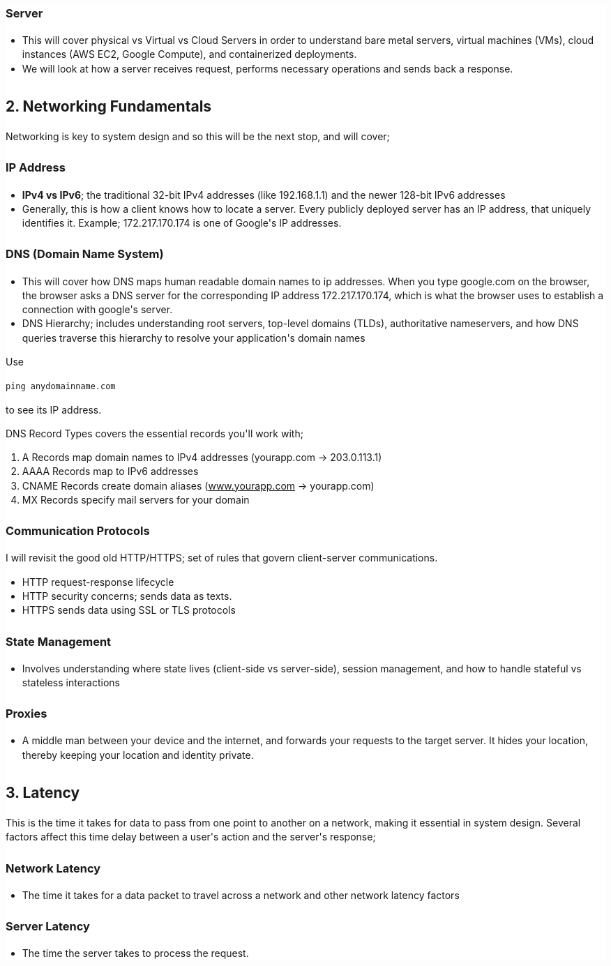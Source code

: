 ### Server
- This will cover physical vs Virtual vs Cloud Servers in order to understand bare metal servers, virtual machines (VMs), cloud instances (AWS EC2, Google Compute), and containerized deployments.
- We will look at how a server receives request, performs necessary operations and sends back a response.
## 2. Networking Fundamentals
Networking is key to system design and so this will be the next stop, and will cover;
### IP Address
- **IPv4 vs IPv6**; the traditional 32-bit IPv4 addresses (like 192.168.1.1) and the newer 128-bit IPv6 addresses
- Generally, this is how a client knows how to locate a server. Every publicly deployed server has an IP address, that uniquely identifies it. Example; 172.217.170.174 is one of Google's IP addresses.

### DNS (Domain Name System)
- This will cover how DNS maps human readable domain names to ip addresses. When you type google.com on the browser, the browser asks a DNS server for the corresponding IP address 172.217.170.174, which is what the browser uses to establish a connection with google's server.
- DNS Hierarchy; includes understanding root servers, top-level domains (TLDs), authoritative nameservers, and how DNS queries traverse this hierarchy to resolve your application's domain names

Use

```html
ping anydomainname.com
```

to see its IP address.

DNS Record Types covers the essential records you'll work with;
1. A Records map domain names to IPv4 addresses (yourapp.com → 203.0.113.1)
2. AAAA Records map to IPv6 addresses
3. CNAME Records create domain aliases (www.yourapp.com → yourapp.com)
4. MX Records specify mail servers for your domain

### Communication Protocols
I will revisit the good old HTTP/HTTPS; set of rules that govern client-server communications. 
- HTTP request-response lifecycle
- HTTP security concerns; sends data as texts.
- HTTPS sends data using SSL or TLS protocols

### State Management
- Involves understanding where state lives (client-side vs server-side), session management, and how to handle stateful vs stateless interactions
### Proxies
- A middle man between your device and the internet, and forwards your requests to the target server. It hides your location, thereby keeping your location and identity private. 
## 3. Latency
This is the time it takes for data to pass from one point to another on a network, making it essential in system design. Several factors affect this time delay between a user's action and the server's response; 
### Network Latency
- The time it takes for a data packet to travel across a network and other network latency factors
### Server Latency
- The time the server takes to process the request.

